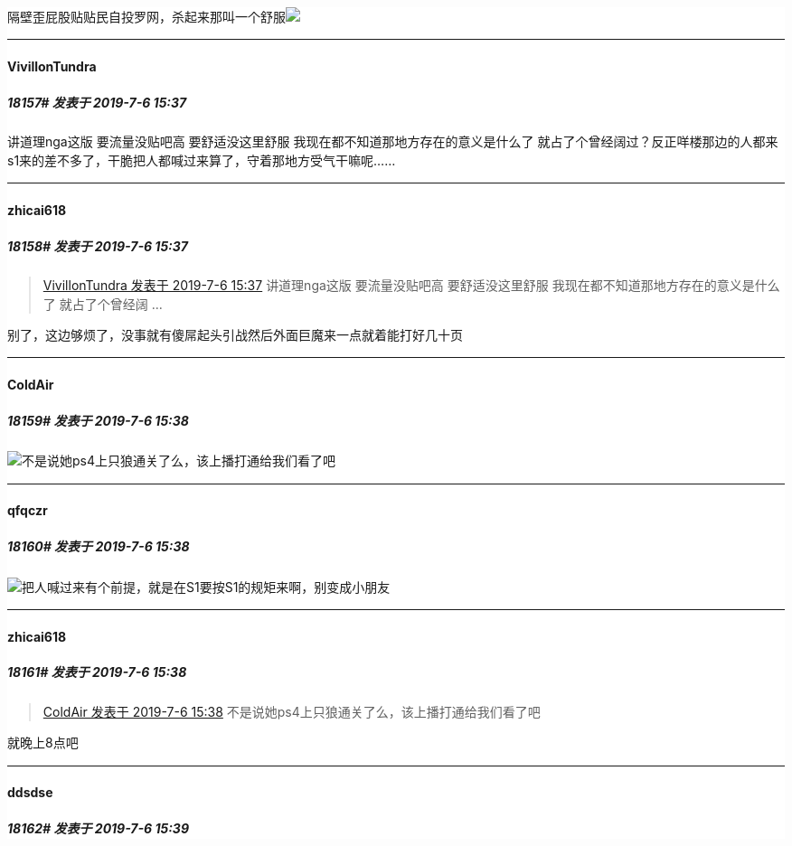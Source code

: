 
隔壁歪屁股贴贴民自投罗网，杀起来那叫一个舒服<img src="https://static.saraba1st.com/image/smiley/face2017/067.png" referrerpolicy="no-referrer">


-----

####  VivillonTundra  
##### 18157#       发表于 2019-7-6 15:37


讲道理nga这版 要流量没贴吧高 要舒适没这里舒服 我现在都不知道那地方存在的意义是什么了 就占了个曾经阔过？反正咩楼那边的人都来s1来的差不多了，干脆把人都喊过来算了，守着那地方受气干嘛呢……


-----

####  zhicai618  
##### 18158#       发表于 2019-7-6 15:37


<blockquote><a href="httphttps://bbs.saraba1st.com/2b/forum.php?mod=redirect&amp;goto=findpost&amp;pid=44409050&amp;ptid=1839962" target="_blank">VivillonTundra 发表于 2019-7-6 15:37</a>
讲道理nga这版 要流量没贴吧高 要舒适没这里舒服 我现在都不知道那地方存在的意义是什么了 就占了个曾经阔 ...</blockquote>
别了，这边够烦了，没事就有傻屌起头引战然后外面巨魔来一点就着能打好几十页


-----

####  ColdAir  
##### 18159#       发表于 2019-7-6 15:38


<img src="https://static.saraba1st.com/image/smiley/face2017/067.png" referrerpolicy="no-referrer">不是说她ps4上只狼通关了么，该上播打通给我们看了吧


-----

####  qfqczr  
##### 18160#       发表于 2019-7-6 15:38


<img src="https://static.saraba1st.com/image/smiley/face2017/067.png" referrerpolicy="no-referrer">把人喊过来有个前提，就是在S1要按S1的规矩来啊，别变成小朋友


-----

####  zhicai618  
##### 18161#       发表于 2019-7-6 15:38


<blockquote><a href="httphttps://bbs.saraba1st.com/2b/forum.php?mod=redirect&amp;goto=findpost&amp;pid=44409061&amp;ptid=1839962" target="_blank">ColdAir 发表于 2019-7-6 15:38</a>
不是说她ps4上只狼通关了么，该上播打通给我们看了吧</blockquote>
就晚上8点吧


-----

####  ddsdse  
##### 18162#       发表于 2019-7-6 15:39
